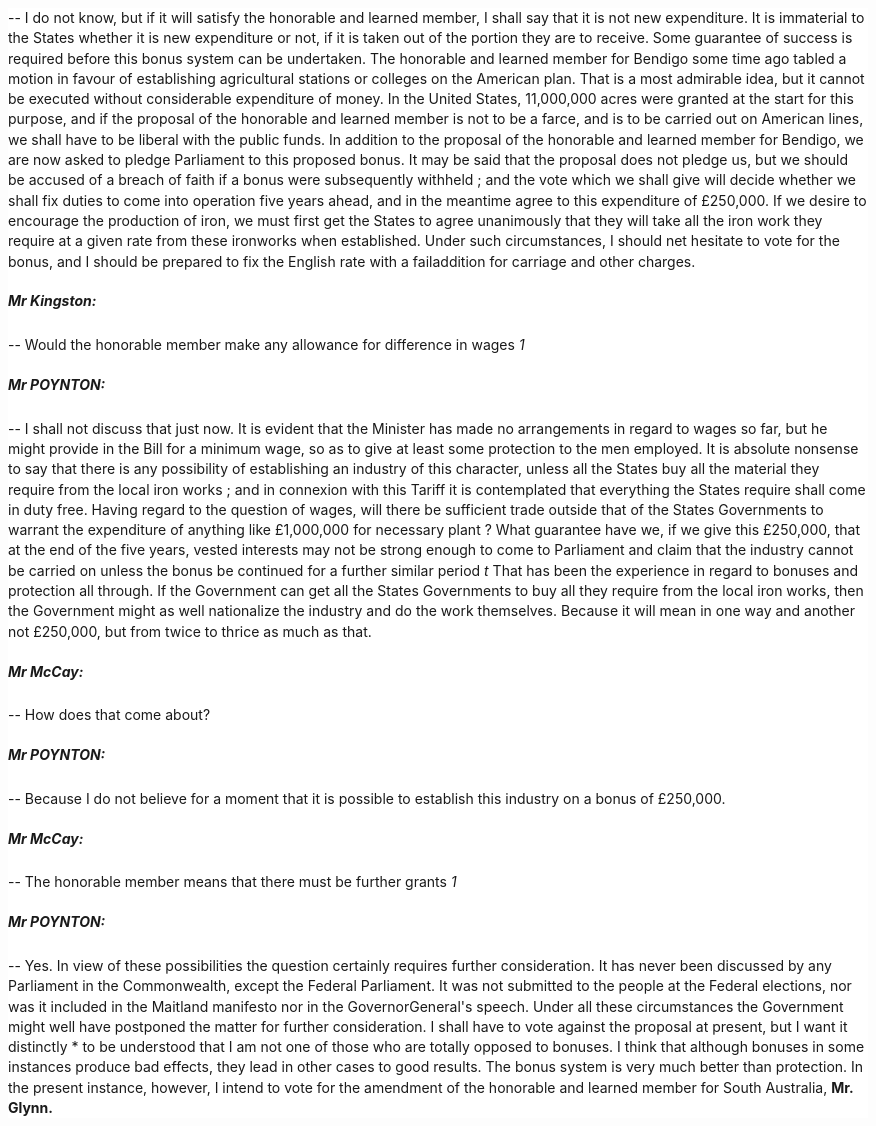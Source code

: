 -- I do not know, but if it will satisfy the honorable and learned member, I shall say that it is not new expenditure. It is immaterial to the States whether it is new expenditure or not, if it is taken out of the portion they are to receive. Some guarantee of success is required before this bonus system can be undertaken. The honorable and learned member for Bendigo some time ago tabled a motion in favour of establishing agricultural stations or colleges on the American plan. That is a most admirable idea, but it cannot be executed without considerable expenditure of money. In the United States, 11,000,000 acres were granted at the start for this purpose, and if the proposal of the honorable and learned member is not to be a farce, and is to be carried out on American lines, we shall have to be liberal with the public funds. In addition to the proposal of the honorable and learned member for Bendigo, we are now asked to pledge Parliament to this proposed bonus. It may be said that the proposal does not pledge us, but we should be accused of a breach of faith if a bonus were subsequently withheld ; and the vote which we shall give will decide whether we shall fix duties to come into operation five years ahead, and in the meantime agree to this expenditure of £250,000. If we desire to encourage the production of iron, we must first get the States to agree unanimously that they will take all the iron work they require at a given rate from these ironworks when established. Under such circumstances, I should net hesitate to vote for the bonus, and I should be prepared to fix the English rate with a failaddition for carriage and other charges. 

##### Mr Kingston:

-- Would the honorable member make any allowance for difference in wages  *1* 

##### Mr POYNTON:

-- I shall not discuss that just now. It is evident that the Minister has made no arrangements in regard to wages so far, but he might provide in the Bill for a minimum wage, so as to give at least some  protection  to the men employed. It is absolute nonsense to say that there is any possibility of establishing an industry of this character, unless all the States buy all the material they require from the local iron works ; and in connexion with this Tariff it is contemplated that everything the States require shall come in duty free. Having regard to the question of wages, will there be sufficient trade outside that of the States Governments to warrant the expenditure of anything like £1,000,000 for necessary plant ? What guarantee have we, if we give this £250,000, that at the end of the five years, vested interests may not be strong enough to come to Parliament and claim that the industry cannot be carried on unless the bonus be continued for a further similar period  *t*  That has been the experience in regard to bonuses and protection all through. If the Government can get all the States Governments to buy all they require from the local iron works, then the Government might as well nationalize the industry and do the work themselves. Because it will mean in one way and another not £250,000, but from twice to thrice as much as that. 

##### Mr McCay:

-- How does that come about? 

##### Mr POYNTON:

-- Because I do not believe for a moment that it is possible to establish this industry on a bonus of £250,000. 

##### Mr McCay:

-- The honorable member means that there must be further grants  *1* 

##### Mr POYNTON:

-- Yes. In view of these possibilities the question certainly requires further consideration. It has never been discussed by any Parliament in the Commonwealth, except the Federal Parliament. It was not submitted to the people at the Federal elections, nor was it included in the Maitland manifesto nor in the GovernorGeneral's speech. Under all these circumstances the Government might well have postponed the matter for further consideration. I shall have to vote against the proposal at present, but I want it distinctly * to be understood that I am not one of those who are totally opposed to bonuses. I think that although bonuses in some instances produce bad effects, they lead in other cases to good results. The bonus system is very much better than protection. In the present instance, however, I intend to vote for the amendment of the honorable and learned member for South Australia,  **Mr. Glynn.** 
